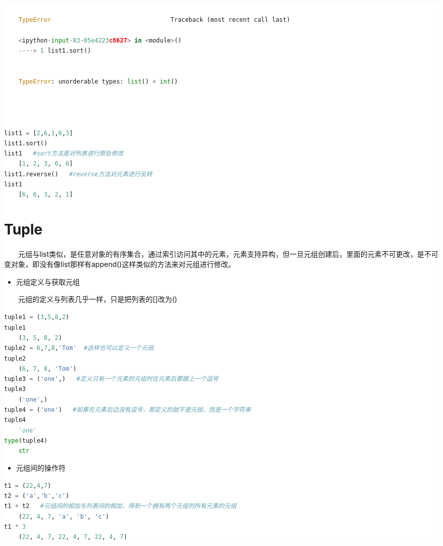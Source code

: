 ```python

    TypeError                                 Traceback (most recent call last)

    <ipython-input-83-05e4223c8627> in <module>()
    ----> 1 list1.sort()
    

    TypeError: unorderable types: list() < int()




list1 = [2,6,1,6,3]
list1.sort()
list1   #sort方法是对列表进行原处修改
    [1, 2, 3, 6, 6]
list1.reverse()   #reverse方法对元素进行反转
list1
    [6, 6, 3, 2, 1]
```

# Tuple

　　元组与list类似，是任意对象的有序集合，通过索引访问其中的元素，元素支持异构，但一旦元组创建后，里面的元素不可更改，是不可变对象，即没有像list那样有append()这样类似的方法来对元组进行修改。

* 元组定义与获取元组

　　元组的定义与列表几乎一样，只是把列表的[]改为()


```python
tuple1 = (3,5,8,2)
tuple1
    (3, 5, 8, 2)
tuple2 = 6,7,8,'Tom'  #这样也可以定义一个元组
tuple2
    (6, 7, 8, 'Tom')
tuple3 = ('one',)   #定义只有一个元素的元组时在元素后要跟上一个逗号
tuple3
    ('one',)
tuple4 = ('one')   #如果在元素后边没有逗号，那定义的就不是元组，而是一个字符串
tuple4
    'one'
type(tuple4)
    str
```

* 元组间的操作符


```python
t1 = (22,4,7)
t2 = ('a','b','c')
t1 + t2   #元组间的相加与列表间的相加，得到一个拥有两个元组的所有元素的元组
    (22, 4, 7, 'a', 'b', 'c')
t1 * 3
    (22, 4, 7, 22, 4, 7, 22, 4, 7)
```
